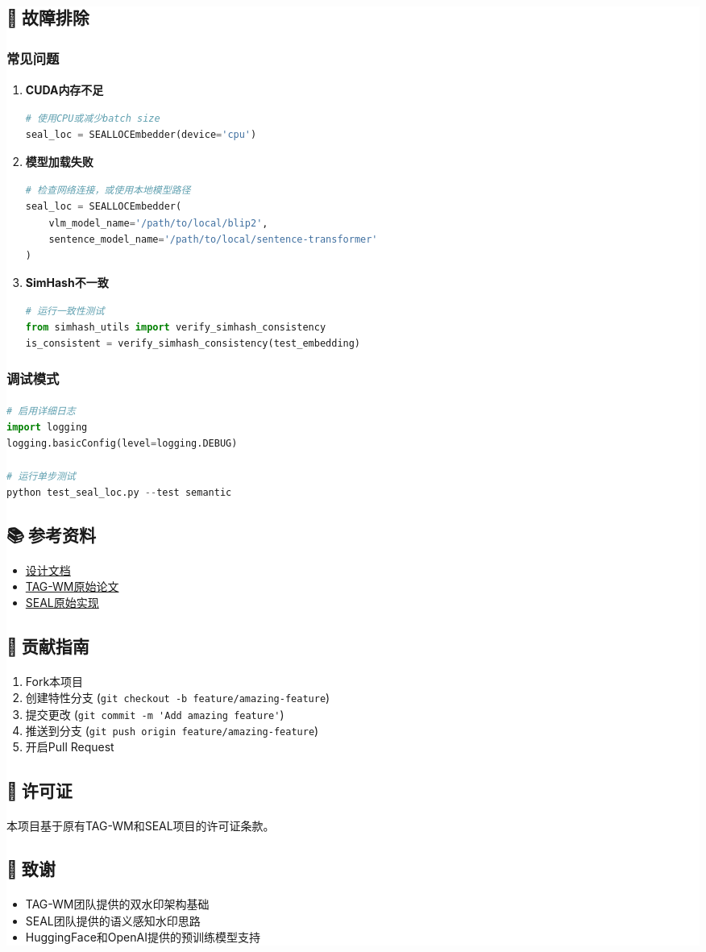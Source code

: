 ## 🐛 故障排除

### 常见问题

1. **CUDA内存不足**
   ```python
   # 使用CPU或减少batch size
   seal_loc = SEALLOCEmbedder(device='cpu')
   ```

2. **模型加载失败**
   ```python
   # 检查网络连接，或使用本地模型路径
   seal_loc = SEALLOCEmbedder(
       vlm_model_name='/path/to/local/blip2',
       sentence_model_name='/path/to/local/sentence-transformer'
   )
   ```

3. **SimHash不一致**
   ```python
   # 运行一致性测试
   from simhash_utils import verify_simhash_consistency
   is_consistent = verify_simhash_consistency(test_embedding)
   ```

### 调试模式

```python
# 启用详细日志
import logging
logging.basicConfig(level=logging.DEBUG)

# 运行单步测试
python test_seal_loc.py --test semantic
```

## 📚 参考资料

- [设计文档](./SEAL-LOC%20水印嵌入模块设计文档.md)
- [TAG-WM原始论文](../applied_to_sd2/)
- [SEAL原始实现](../baseline/)

## 🤝 贡献指南

1. Fork本项目
2. 创建特性分支 (`git checkout -b feature/amazing-feature`)
3. 提交更改 (`git commit -m 'Add amazing feature'`)
4. 推送到分支 (`git push origin feature/amazing-feature`)
5. 开启Pull Request

## 📄 许可证

本项目基于原有TAG-WM和SEAL项目的许可证条款。

## 🎉 致谢

- TAG-WM团队提供的双水印架构基础
- SEAL团队提供的语义感知水印思路
- HuggingFace和OpenAI提供的预训练模型支持 